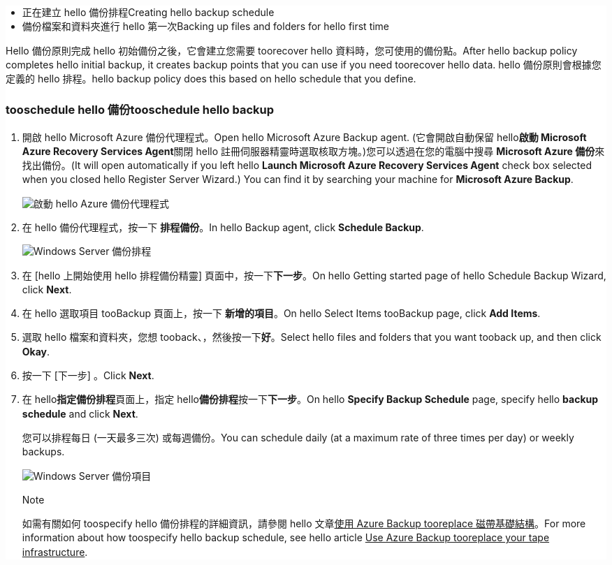 * <span data-ttu-id="bfbee-179">正在建立 hello 備份排程</span><span class="sxs-lookup"><span data-stu-id="bfbee-179">Creating hello backup schedule</span></span>
* <span data-ttu-id="bfbee-180">備份檔案和資料夾進行 hello 第一次</span><span class="sxs-lookup"><span data-stu-id="bfbee-180">Backing up files and folders for hello first time</span></span>

<span data-ttu-id="bfbee-181">Hello 備份原則完成 hello 初始備份之後，它會建立您需要 toorecover hello 資料時，您可使用的備份點。</span><span class="sxs-lookup"><span data-stu-id="bfbee-181">After hello backup policy completes hello initial backup, it creates backup points that you can use if you need toorecover hello data.</span></span> <span data-ttu-id="bfbee-182">hello 備份原則會根據您定義的 hello 排程。</span><span class="sxs-lookup"><span data-stu-id="bfbee-182">hello backup policy does this based on hello schedule that you define.</span></span>

### <a name="tooschedule-hello-backup"></a><span data-ttu-id="bfbee-183">tooschedule hello 備份</span><span class="sxs-lookup"><span data-stu-id="bfbee-183">tooschedule hello backup</span></span>
1. <span data-ttu-id="bfbee-184">開啟 hello Microsoft Azure 備份代理程式。</span><span class="sxs-lookup"><span data-stu-id="bfbee-184">Open hello Microsoft Azure Backup agent.</span></span> <span data-ttu-id="bfbee-185">(它會開啟自動保留 hello**啟動 Microsoft Azure Recovery Services Agent**關閉 hello 註冊伺服器精靈時選取核取方塊。)您可以透過在您的電腦中搜尋 **Microsoft Azure 備份**來找出備份。</span><span class="sxs-lookup"><span data-stu-id="bfbee-185">(It will open automatically if you left hello **Launch Microsoft Azure Recovery Services Agent** check box selected when you closed hello Register Server Wizard.) You can find it by searching your machine for **Microsoft Azure Backup**.</span></span>

    ![啟動 hello Azure 備份代理程式](./media/backup-configure-vault-classic/snap-in-search.png)
2. <span data-ttu-id="bfbee-187">在 hello 備份代理程式，按一下 **排程備份**。</span><span class="sxs-lookup"><span data-stu-id="bfbee-187">In hello Backup agent, click **Schedule Backup**.</span></span>

    ![Windows Server 備份排程](./media/backup-configure-vault-classic/schedule-backup-close.png)
3. <span data-ttu-id="bfbee-189">在 [hello 上開始使用 hello 排程備份精靈] 頁面中，按一下**下一步**。</span><span class="sxs-lookup"><span data-stu-id="bfbee-189">On hello Getting started page of hello Schedule Backup Wizard, click **Next**.</span></span>
4. <span data-ttu-id="bfbee-190">在 hello 選取項目 tooBackup 頁面上，按一下 **新增的項目**。</span><span class="sxs-lookup"><span data-stu-id="bfbee-190">On hello Select Items tooBackup page, click **Add Items**.</span></span>
5. <span data-ttu-id="bfbee-191">選取 hello 檔案和資料夾，您想 tooback、，然後按一下**好**。</span><span class="sxs-lookup"><span data-stu-id="bfbee-191">Select hello files and folders that you want tooback up, and then click **Okay**.</span></span>
6. <span data-ttu-id="bfbee-192">按一下 [下一步] 。</span><span class="sxs-lookup"><span data-stu-id="bfbee-192">Click **Next**.</span></span>
7. <span data-ttu-id="bfbee-193">在 hello**指定備份排程**頁面上，指定 hello**備份排程**按一下**下一步**。</span><span class="sxs-lookup"><span data-stu-id="bfbee-193">On hello **Specify Backup Schedule** page, specify hello **backup schedule** and click **Next**.</span></span>

    <span data-ttu-id="bfbee-194">您可以排程每日 (一天最多三次) 或每週備份。</span><span class="sxs-lookup"><span data-stu-id="bfbee-194">You can schedule daily (at a maximum rate of three times per day) or weekly backups.</span></span>

    ![Windows Server 備份項目](./media/backup-configure-vault-classic/specify-backup-schedule-close.png)

   > [!NOTE]
   > <span data-ttu-id="bfbee-196">如需有關如何 toospecify hello 備份排程的詳細資訊，請參閱 hello 文章[使用 Azure Backup tooreplace 磁帶基礎結構](backup-azure-backup-cloud-as-tape.md)。</span><span class="sxs-lookup"><span data-stu-id="bfbee-196">For more information about how toospecify hello backup schedule, see hello article [Use Azure Backup tooreplace your tape infrastructure](backup-azure-backup-cloud-as-tape.md).</span></span>
   >
   >
